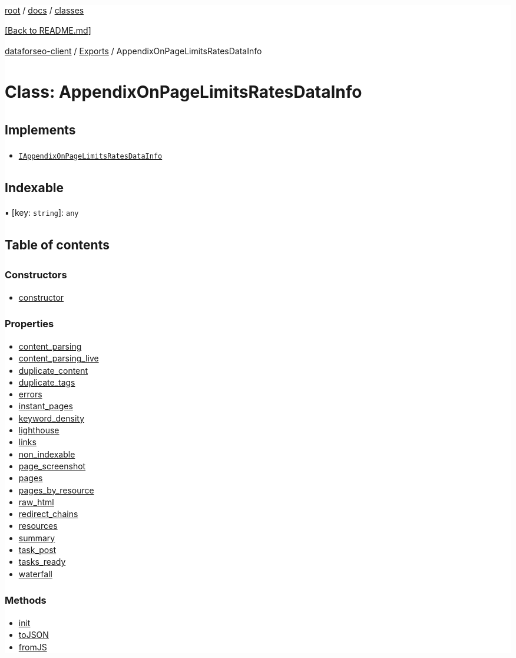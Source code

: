 [root](./../../ "root") / [docs](./../ "docs") / [classes](./ "classes")

[[Back to README.md]](./../../README.md "[Back to README.md]")

[dataforseo-client](../README.md) / [Exports](../modules.md) / AppendixOnPageLimitsRatesDataInfo

# Class: AppendixOnPageLimitsRatesDataInfo

## Implements

- [`IAppendixOnPageLimitsRatesDataInfo`](../interfaces/IAppendixOnPageLimitsRatesDataInfo.md)

## Indexable

▪ [key: `string`]: `any`

## Table of contents

### Constructors

- [constructor](AppendixOnPageLimitsRatesDataInfo.md#constructor)

### Properties

- [content\_parsing](AppendixOnPageLimitsRatesDataInfo.md#content_parsing)
- [content\_parsing\_live](AppendixOnPageLimitsRatesDataInfo.md#content_parsing_live)
- [duplicate\_content](AppendixOnPageLimitsRatesDataInfo.md#duplicate_content)
- [duplicate\_tags](AppendixOnPageLimitsRatesDataInfo.md#duplicate_tags)
- [errors](AppendixOnPageLimitsRatesDataInfo.md#errors)
- [instant\_pages](AppendixOnPageLimitsRatesDataInfo.md#instant_pages)
- [keyword\_density](AppendixOnPageLimitsRatesDataInfo.md#keyword_density)
- [lighthouse](AppendixOnPageLimitsRatesDataInfo.md#lighthouse)
- [links](AppendixOnPageLimitsRatesDataInfo.md#links)
- [non\_indexable](AppendixOnPageLimitsRatesDataInfo.md#non_indexable)
- [page\_screenshot](AppendixOnPageLimitsRatesDataInfo.md#page_screenshot)
- [pages](AppendixOnPageLimitsRatesDataInfo.md#pages)
- [pages\_by\_resource](AppendixOnPageLimitsRatesDataInfo.md#pages_by_resource)
- [raw\_html](AppendixOnPageLimitsRatesDataInfo.md#raw_html)
- [redirect\_chains](AppendixOnPageLimitsRatesDataInfo.md#redirect_chains)
- [resources](AppendixOnPageLimitsRatesDataInfo.md#resources)
- [summary](AppendixOnPageLimitsRatesDataInfo.md#summary)
- [task\_post](AppendixOnPageLimitsRatesDataInfo.md#task_post)
- [tasks\_ready](AppendixOnPageLimitsRatesDataInfo.md#tasks_ready)
- [waterfall](AppendixOnPageLimitsRatesDataInfo.md#waterfall)

### Methods

- [init](AppendixOnPageLimitsRatesDataInfo.md#init)
- [toJSON](AppendixOnPageLimitsRatesDataInfo.md#tojson)
- [fromJS](AppendixOnPageLimitsRatesDataInfo.md#fromjs)
